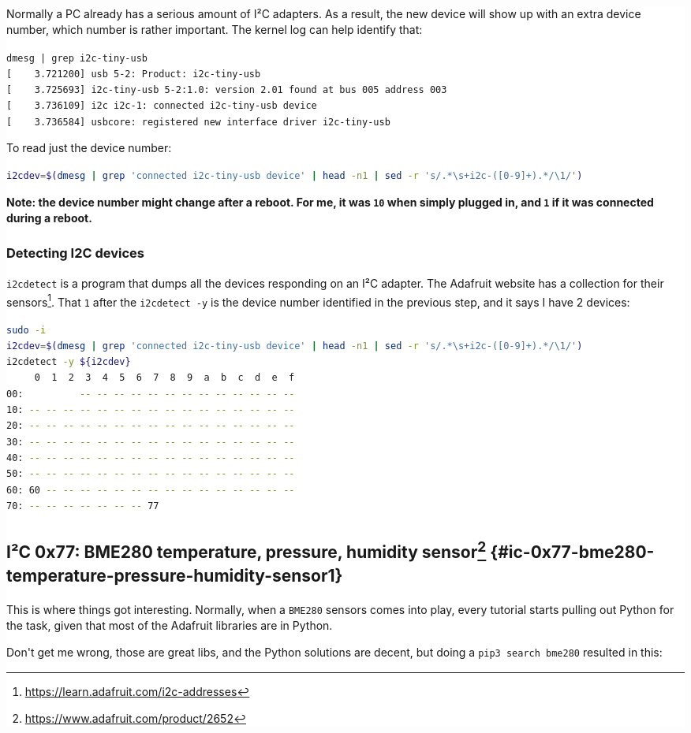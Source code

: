 Normally a PC already has a serious amount of I²C adapters. As a result,
the new device will show up with an extra device number, which number is
rather important. The kernel log can help identify that:

```ḃash
dmesg | grep i2c-tiny-usb
[    3.721200] usb 5-2: Product: i2c-tiny-usb
[    3.725693] i2c-tiny-usb 5-2:1.0: version 2.01 found at bus 005 address 003
[    3.736109] i2c i2c-1: connected i2c-tiny-usb device
[    3.736584] usbcore: registered new interface driver i2c-tiny-usb
```

To read just the device number:

```bash
i2cdev=$(dmesg | grep 'connected i2c-tiny-usb device' | head -n1 | sed -r 's/.*\s+i2c-([0-9]+).*/\1/')
```

**Note: the device number might change after a reboot. For me, it was
`10` when simply plugged in, and `1` if it was connected during a
reboot.**

### Detecting I2C devices

`i2cdetect` is a program that dumps all the devices responding on an I²C
adapter. The Adafruit website has a collection for their sensors[^4].
That `1` after the `i2cdetect -y` is the device number identified in the
previous step, and it says I have 2 devices:

```bash
sudo -i
i2cdev=$(dmesg | grep 'connected i2c-tiny-usb device' | head -n1 | sed -r 's/.*\s+i2c-([0-9]+).*/\1/')
i2cdetect -y ${i2cdev}
     0  1  2  3  4  5  6  7  8  9  a  b  c  d  e  f
00:          -- -- -- -- -- -- -- -- -- -- -- -- -- 
10: -- -- -- -- -- -- -- -- -- -- -- -- -- -- -- -- 
20: -- -- -- -- -- -- -- -- -- -- -- -- -- -- -- -- 
30: -- -- -- -- -- -- -- -- -- -- -- -- -- -- -- -- 
40: -- -- -- -- -- -- -- -- -- -- -- -- -- -- -- -- 
50: -- -- -- -- -- -- -- -- -- -- -- -- -- -- -- -- 
60: 60 -- -- -- -- -- -- -- -- -- -- -- -- -- -- -- 
70: -- -- -- -- -- -- -- 77   
```

## I²C 0x77: BME280 temperature, pressure, humidity sensor[^5] {#ic-0x77-bme280-temperature-pressure-humidity-sensor1}

This is where things got interesting. Normally, when a `BME280` sensors
comes into play, every tutorial starts pulling out Python for the task,
given that most of the Adafruit libraries are in Python.

Don't get me wrong, those are great libs, and the Python solutions are
decent, but doing a `pip3 search bme280` resulted in this:


[^1]: <https://petermolnar.net/raspberry-pi-bme280-si1145-collectd-mosquitto/>
[^2]: <https://web.archive.org/web/20160506154718/http://www.paintyourdragon.com/?p=43>
[^3]: <https://github.com/harbaum/I2C-Tiny-USB/tree/master/digispark>
[^4]: <https://learn.adafruit.com/i2c-addresses>
[^5]: <https://www.adafruit.com/product/2652>
[^6]: <https://github.com/torvalds/linux/tree/a980e046098b0a40eaff5e4e7fcde6cf035b7c06>
[^7]: <https://wiki.analog.com/software/linux/docs/iio/iio>
[^8]: <https://cdn-shop.adafruit.com/datasheets/BST-BME280_DS001-10.pdf>
[^9]: <https://www.adafruit.com/product/1777>
[^10]: <https://www.adafruit.com/product/439>
[^11]: <http://collectd.org/>
[^12]: <https://github.com/pommi/CGP>